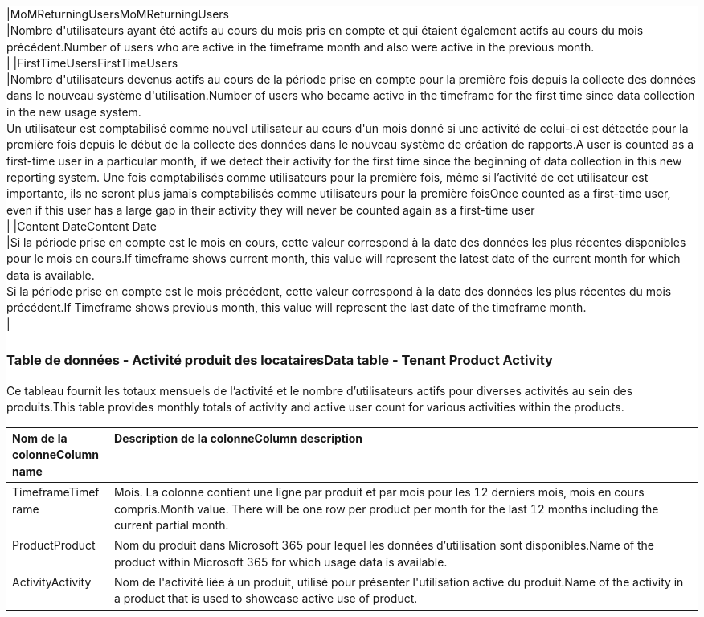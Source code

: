 |<span data-ttu-id="d6cda-324">MoMReturningUsers</span><span class="sxs-lookup"><span data-stu-id="d6cda-324">MoMReturningUsers</span></span>  <br/> |<span data-ttu-id="d6cda-325">Nombre d'utilisateurs ayant été actifs au cours du mois pris en compte et qui étaient également actifs au cours du mois précédent.</span><span class="sxs-lookup"><span data-stu-id="d6cda-325">Number of users who are active in the timeframe month and also were active in the previous month.</span></span>  <br/> |
|<span data-ttu-id="d6cda-326">FirstTimeUsers</span><span class="sxs-lookup"><span data-stu-id="d6cda-326">FirstTimeUsers</span></span>  <br/> |<span data-ttu-id="d6cda-327">Nombre d'utilisateurs devenus actifs au cours de la période prise en compte pour la première fois depuis la collecte des données dans le nouveau système d'utilisation.</span><span class="sxs-lookup"><span data-stu-id="d6cda-327">Number of users who became active in the timeframe for the first time since data collection in the new usage system.</span></span>  <br/> <span data-ttu-id="d6cda-328">Un utilisateur est comptabilisé comme nouvel utilisateur au cours d'un mois donné si une activité de celui-ci est détectée pour la première fois depuis le début de la collecte des données dans le nouveau système de création de rapports.</span><span class="sxs-lookup"><span data-stu-id="d6cda-328">A user is counted as a first-time user in a particular month, if we detect their activity for the first time since the beginning of data collection in this new reporting system.</span></span> <span data-ttu-id="d6cda-329">Une fois comptabilisés comme utilisateurs pour la première fois, même si l’activité de cet utilisateur est importante, ils ne seront plus jamais comptabilisés comme utilisateurs pour la première fois</span><span class="sxs-lookup"><span data-stu-id="d6cda-329">Once counted as a first-time user, even if this user has a large gap in their activity they will never be counted again as a first-time user</span></span>  <br/> |
|<span data-ttu-id="d6cda-330">Content Date</span><span class="sxs-lookup"><span data-stu-id="d6cda-330">Content Date</span></span>  <br/> |<span data-ttu-id="d6cda-331">Si la période prise en compte est le mois en cours, cette valeur correspond à la date des données les plus récentes disponibles pour le mois en cours.</span><span class="sxs-lookup"><span data-stu-id="d6cda-331">If timeframe shows current month, this value will represent the latest date of the current month for which data is available.</span></span>  <br/> <span data-ttu-id="d6cda-332">Si la période prise en compte est le mois précédent, cette valeur correspond à la date des données les plus récentes du mois précédent.</span><span class="sxs-lookup"><span data-stu-id="d6cda-332">If Timeframe shows previous month, this value will represent the last date of the timeframe month.</span></span>  <br/> |
   
### <a name="data-table---tenant-product-activity"></a><span data-ttu-id="d6cda-333">Table de données - Activité produit des locataires</span><span class="sxs-lookup"><span data-stu-id="d6cda-333">Data table - Tenant Product Activity</span></span>

<span data-ttu-id="d6cda-334">Ce tableau fournit les totaux mensuels de l’activité et le nombre d’utilisateurs actifs pour diverses activités au sein des produits.</span><span class="sxs-lookup"><span data-stu-id="d6cda-334">This table provides monthly totals of activity and active user count for various activities within the products.</span></span>
  
|<span data-ttu-id="d6cda-335">**Nom de la colonne**</span><span class="sxs-lookup"><span data-stu-id="d6cda-335">**Column name**</span></span>|<span data-ttu-id="d6cda-336">**Description de la colonne**</span><span class="sxs-lookup"><span data-stu-id="d6cda-336">**Column description**</span></span>|
|:-----|:-----|
|<span data-ttu-id="d6cda-337">Timeframe</span><span class="sxs-lookup"><span data-stu-id="d6cda-337">Timeframe</span></span>  <br/> |<span data-ttu-id="d6cda-p110">Mois. La colonne contient une ligne par produit et par mois pour les 12 derniers mois, mois en cours compris.</span><span class="sxs-lookup"><span data-stu-id="d6cda-p110">Month value. There will be one row per product per month for the last 12 months including the current partial month.</span></span>  <br/> |
|<span data-ttu-id="d6cda-340">Product</span><span class="sxs-lookup"><span data-stu-id="d6cda-340">Product</span></span>  <br/> |<span data-ttu-id="d6cda-341">Nom du produit dans Microsoft 365 pour lequel les données d’utilisation sont disponibles.</span><span class="sxs-lookup"><span data-stu-id="d6cda-341">Name of the product within Microsoft 365 for which usage data is available.</span></span>  <br/> |
|<span data-ttu-id="d6cda-342">Activity</span><span class="sxs-lookup"><span data-stu-id="d6cda-342">Activity</span></span>  <br/> |<span data-ttu-id="d6cda-343">Nom de l'activité liée à un produit, utilisé pour présenter l'utilisation active du produit.</span><span class="sxs-lookup"><span data-stu-id="d6cda-343">Name of the activity in a product that is used to showcase active use of product.</span></span>  <br/> |